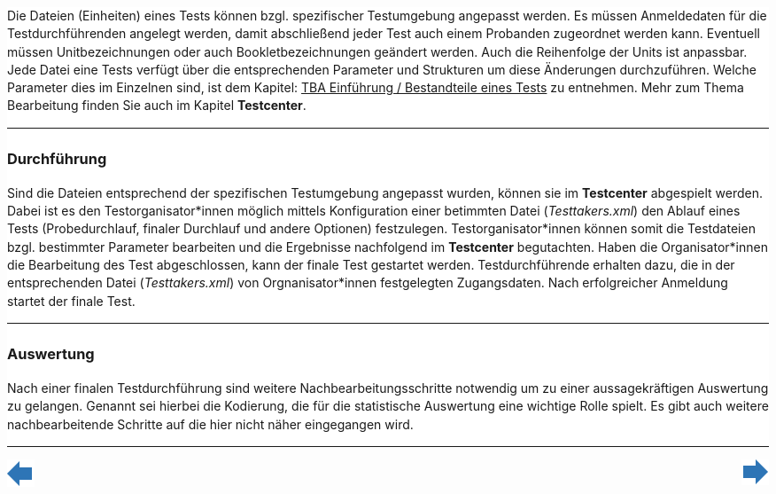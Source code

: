 Die Dateien (Einheiten) eines Tests können bzgl. spezifischer Testumgebung angepasst werden. 
Es müssen Anmeldedaten für die Testdurchführenden angelegt werden, damit abschließend jeder Test auch einem Probanden zugeordnet werden kann.
Eventuell müssen Unitbezeichnungen oder auch Bookletbezeichnungen geändert werden. Auch die Reihenfolge der Units ist anpassbar.
Jede Datei eine Tests verfügt über die entsprechenden Parameter und Strukturen um diese Änderungen durchzuführen.
Welche Parameter dies im Einzelnen sind, ist dem Kapitel: [TBA Einführung / Bestandteile eines Tests](https://github.com/iqb-berlin/iqb-berlin.github.io/wiki/1.3-Bestandteile-eines-Tests) zu entnehmen.
Mehr zum Thema Bearbeitung finden Sie auch im Kapitel **Testcenter**.

---

### Durchführung

Sind die Dateien entsprechend der spezifischen Testumgebung angepasst wurden, können sie im **Testcenter** abgespielt werden. 
Dabei ist es den Testorganisator\*innen möglich mittels Konfiguration einer betimmten Datei (*Testtakers.xml*) den Ablauf eines Tests
(Probedurchlauf, finaler Durchlauf und andere Optionen) festzulegen. Testorganisator\*innen können somit die Testdateien bzgl. bestimmter
Parameter bearbeiten und die Ergebnisse nachfolgend im **Testcenter** begutachten. Haben die Organisator\*innen die Bearbeitung
des Test abgeschlossen, kann der finale Test gestartet werden. Testdurchführende erhalten dazu, die in der entsprechenden Datei (*Testtakers.xml*)
von Orgnanisator\*innen festgelegten Zugangsdaten. Nach erfolgreicher Anmeldung startet der finale Test.

---

### Auswertung

Nach einer finalen Testdurchführung sind weitere Nachbearbeitungsschritte notwendig um zu einer aussagekräftigen Auswertung zu gelangen.
Genannt sei hierbei die Kodierung, die für die statistische Auswertung eine wichtige Rolle spielt. Es gibt auch weitere nachbearbeitende
Schritte auf die hier nicht näher eingegangen wird.

---


<a href="https://github.com/iqb-berlin/iqb-berlin.github.io/wiki/1.3-Bestandteile-eines-Tests">
<img src="https://github.com/iqb-berlin/iqb-berlin.github.io/blob/master/assets/Fw_Button_final.png" align="right">
</a>
</div>

<a href="https://github.com/iqb-berlin/iqb-berlin.github.io/wiki/1.1-TBA-Module-Aufbau">
<img src="https://github.com/iqb-berlin/iqb-berlin.github.io/blob/master/assets/Bw_Button_final.png" align="left">
</a>
</div>
